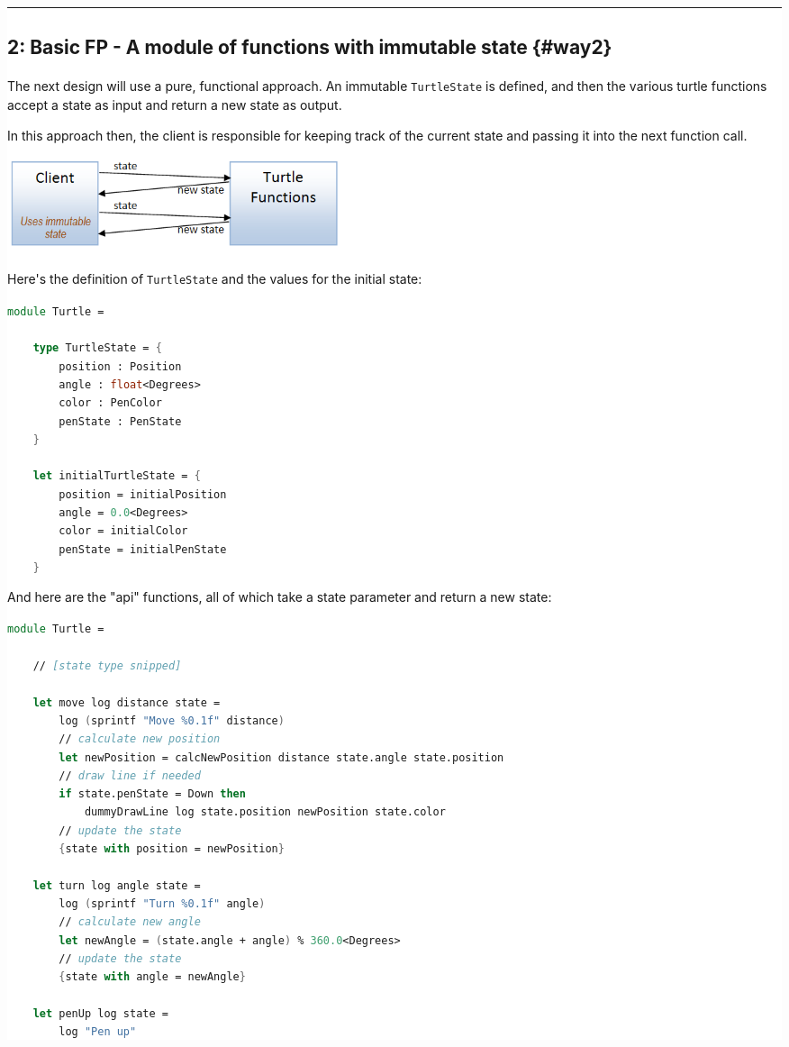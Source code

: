 ----

## 2: Basic FP - A module of functions with immutable state {#way2}

The next design will use a pure, functional approach. An immutable `TurtleState` is defined, and then the
various turtle functions accept a state as input and return a new state as output.

In this approach then, the client is responsible for keeping track of the current state and passing it into the next function call.

![](/assets/img/turtle-fp.png)

Here's the definition of `TurtleState` and the values for the initial state:

```fsharp
module Turtle =

    type TurtleState = {
        position : Position
        angle : float<Degrees>
        color : PenColor
        penState : PenState
    }

    let initialTurtleState = {
        position = initialPosition
        angle = 0.0<Degrees>
        color = initialColor
        penState = initialPenState
    }
```

And here are the "api" functions, all of which take a state parameter and return a new state:

```fsharp
module Turtle =

    // [state type snipped]

    let move log distance state =
        log (sprintf "Move %0.1f" distance)
        // calculate new position
        let newPosition = calcNewPosition distance state.angle state.position
        // draw line if needed
        if state.penState = Down then
            dummyDrawLine log state.position newPosition state.color
        // update the state
        {state with position = newPosition}

    let turn log angle state =
        log (sprintf "Turn %0.1f" angle)
        // calculate new angle
        let newAngle = (state.angle + angle) % 360.0<Degrees>
        // update the state
        {state with angle = newAngle}

    let penUp log state =
        log "Pen up"
```
